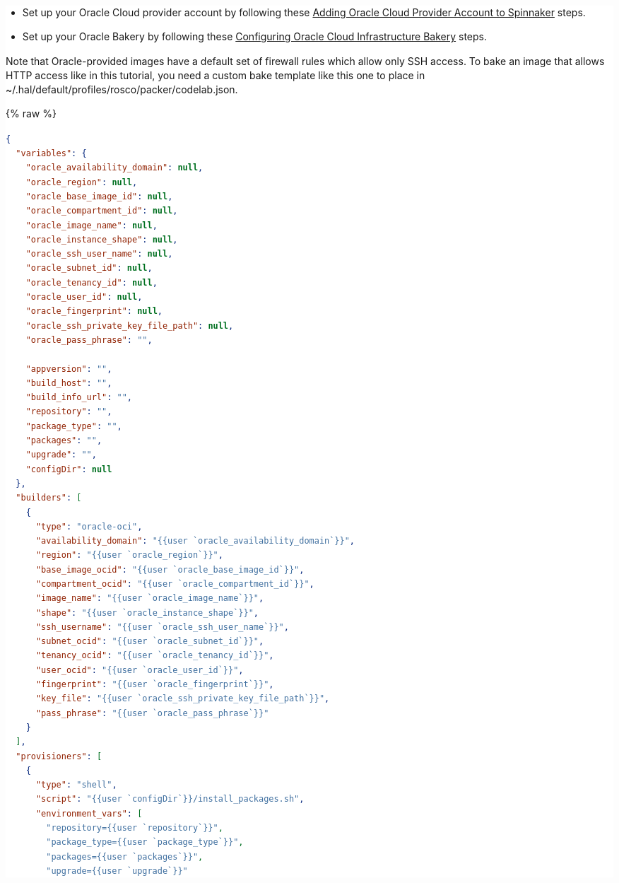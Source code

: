 * Set up your Oracle Cloud provider account by following these [Adding Oracle Cloud Provider Account to Spinnaker](/docs/setup/install/providers/oracle/) steps.

* Set up your Oracle Bakery by following these [Configuring Oracle Cloud Infrastructure Bakery](/docs/setup/other_config/bakery/oracle/) steps.

<span class="begin-collapsible-section"></span>

Note that Oracle-provided images have a default set of firewall rules which allow only SSH access.  To bake an image that allows HTTP access like in this tutorial, you need a custom bake template like this one to place in ~/.hal/default/profiles/rosco/packer/codelab.json.

{% raw %}
```json
{
  "variables": {
    "oracle_availability_domain": null,
    "oracle_region": null,
    "oracle_base_image_id": null,
    "oracle_compartment_id": null,
    "oracle_image_name": null,
    "oracle_instance_shape": null,
    "oracle_ssh_user_name": null,
    "oracle_subnet_id": null,
    "oracle_tenancy_id": null,
    "oracle_user_id": null,
    "oracle_fingerprint": null,
    "oracle_ssh_private_key_file_path": null,
    "oracle_pass_phrase": "",

    "appversion": "",
    "build_host": "",
    "build_info_url": "",
    "repository": "",
    "package_type": "",
    "packages": "",
    "upgrade": "",
    "configDir": null
  },
  "builders": [
    {
      "type": "oracle-oci",
      "availability_domain": "{{user `oracle_availability_domain`}}",
      "region": "{{user `oracle_region`}}",
      "base_image_ocid": "{{user `oracle_base_image_id`}}",
      "compartment_ocid": "{{user `oracle_compartment_id`}}",
      "image_name": "{{user `oracle_image_name`}}",
      "shape": "{{user `oracle_instance_shape`}}",
      "ssh_username": "{{user `oracle_ssh_user_name`}}",
      "subnet_ocid": "{{user `oracle_subnet_id`}}",
      "tenancy_ocid": "{{user `oracle_tenancy_id`}}",
      "user_ocid": "{{user `oracle_user_id`}}",
      "fingerprint": "{{user `oracle_fingerprint`}}",
      "key_file": "{{user `oracle_ssh_private_key_file_path`}}",
      "pass_phrase": "{{user `oracle_pass_phrase`}}"
    }
  ],
  "provisioners": [
    {
      "type": "shell",
      "script": "{{user `configDir`}}/install_packages.sh",
      "environment_vars": [
        "repository={{user `repository`}}",
        "package_type={{user `package_type`}}",
        "packages={{user `packages`}}",
        "upgrade={{user `upgrade`}}"
```